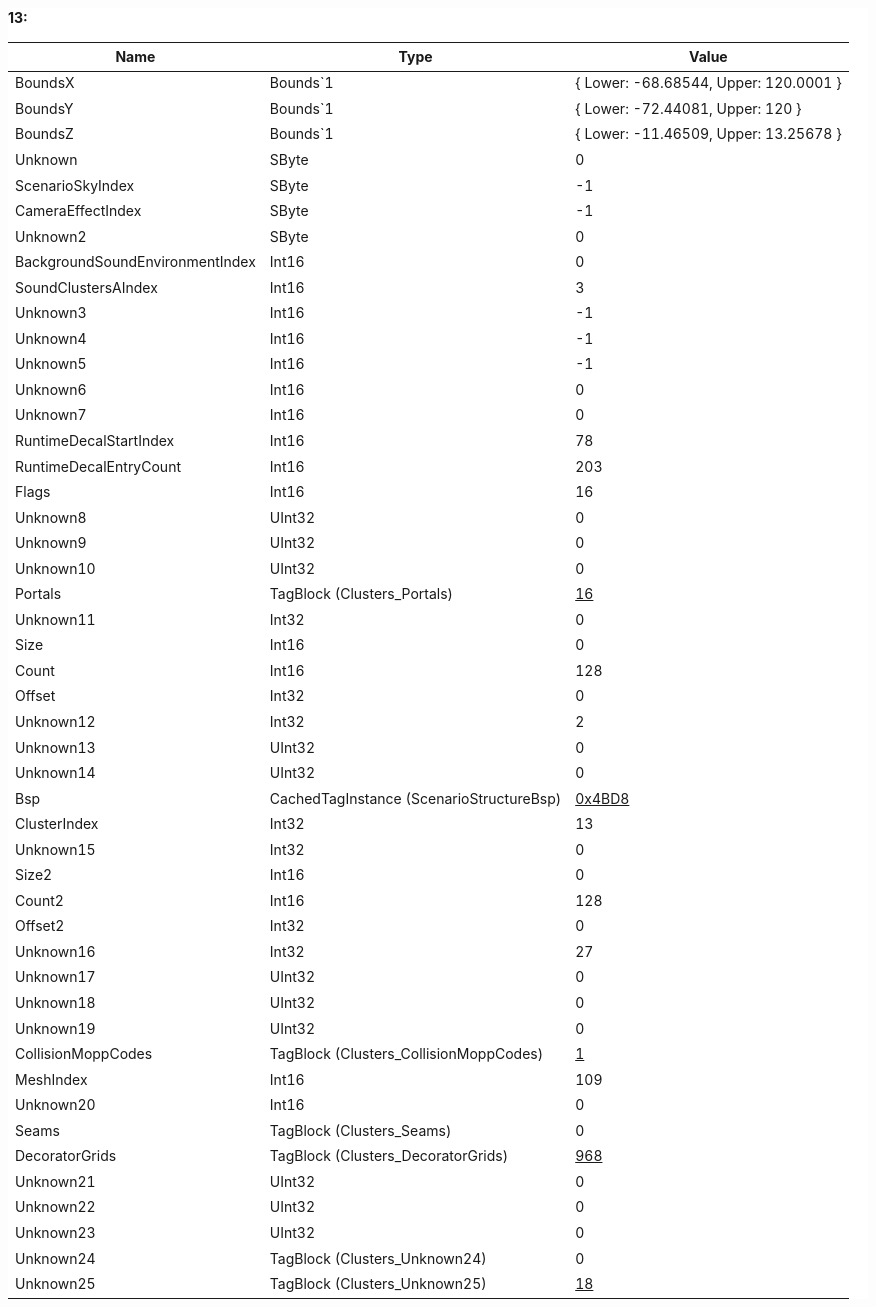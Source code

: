 
**13:**

Name	| Type	| Value
---	|---	|---	|
BoundsX	|Bounds`1	|{ Lower: -68.68544, Upper: 120.0001 }
BoundsY	|Bounds`1	|{ Lower: -72.44081, Upper: 120 }
BoundsZ	|Bounds`1	|{ Lower: -11.46509, Upper: 13.25678 }
Unknown	|SByte	|0
ScenarioSkyIndex	|SByte	|-1
CameraEffectIndex	|SByte	|-1
Unknown2	|SByte	|0
BackgroundSoundEnvironmentIndex	|Int16	|0
SoundClustersAIndex	|Int16	|3
Unknown3	|Int16	|-1
Unknown4	|Int16	|-1
Unknown5	|Int16	|-1
Unknown6	|Int16	|0
Unknown7	|Int16	|0
RuntimeDecalStartIndex	|Int16	|78
RuntimeDecalEntryCount	|Int16	|203
Flags	|Int16	|16
Unknown8	|UInt32	|0
Unknown9	|UInt32	|0
Unknown10	|UInt32	|0
Portals	|TagBlock (Clusters_Portals)	|[16](#clusters_portals)
Unknown11	|Int32	|0
Size	|Int16	|0
Count	|Int16	|128
Offset	|Int32	|0
Unknown12	|Int32	|2
Unknown13	|UInt32	|0
Unknown14	|UInt32	|0
Bsp	|CachedTagInstance (ScenarioStructureBsp)	|[0x4BD8](../ScenarioStructureBsp/4BD8.md)
ClusterIndex	|Int32	|13
Unknown15	|Int32	|0
Size2	|Int16	|0
Count2	|Int16	|128
Offset2	|Int32	|0
Unknown16	|Int32	|27
Unknown17	|UInt32	|0
Unknown18	|UInt32	|0
Unknown19	|UInt32	|0
CollisionMoppCodes	|TagBlock (Clusters_CollisionMoppCodes)	|[1](#clusters_collisionmoppcodes)
MeshIndex	|Int16	|109
Unknown20	|Int16	|0
Seams	|TagBlock (Clusters_Seams)	|0
DecoratorGrids	|TagBlock (Clusters_DecoratorGrids)	|[968](#clusters_decoratorgrids)
Unknown21	|UInt32	|0
Unknown22	|UInt32	|0
Unknown23	|UInt32	|0
Unknown24	|TagBlock (Clusters_Unknown24)	|0
Unknown25	|TagBlock (Clusters_Unknown25)	|[18](#clusters_unknown25)
